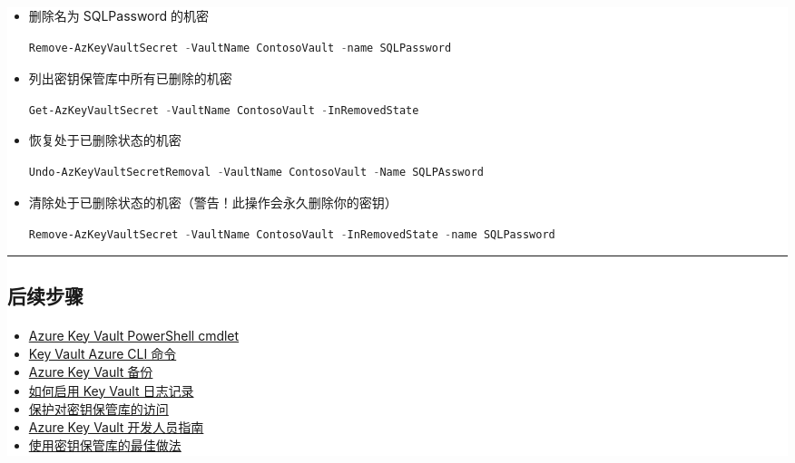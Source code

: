 * 删除名为 SQLPassword 的机密

  ```powershell
  Remove-AzKeyVaultSecret -VaultName ContosoVault -name SQLPassword
  ```

* 列出密钥保管库中所有已删除的机密

  ```powershell
  Get-AzKeyVaultSecret -VaultName ContosoVault -InRemovedState
  ```

* 恢复处于已删除状态的机密

  ```powershell
  Undo-AzKeyVaultSecretRemoval -VaultName ContosoVault -Name SQLPAssword
  ```

* 清除处于已删除状态的机密（警告！此操作会永久删除你的密钥）

  ```powershell
  Remove-AzKeyVaultSecret -VaultName ContosoVault -InRemovedState -name SQLPassword
  ```
---

## <a name="next-steps"></a>后续步骤

- [Azure Key Vault PowerShell cmdlet](https://docs.microsoft.com/powershell/module/az.keyvault)
- [Key Vault Azure CLI 命令](/cli/keyvault)
- [Azure Key Vault 备份](backup.md)
- [如何启用 Key Vault 日志记录](howto-logging.md)
- [保护对密钥保管库的访问](secure-your-key-vault.md)
- [Azure Key Vault 开发人员指南](developers-guide.md)
- [使用密钥保管库的最佳做法](security-overview.md)
